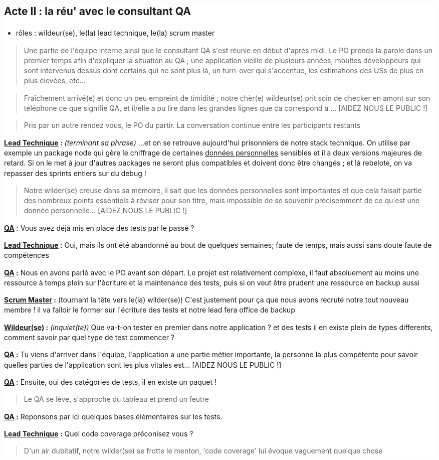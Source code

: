 ## Acte II : la réu' avec le consultant QA

- rôles : wildeur(se), le(la) lead technique, le(la) scrum master

> Une partie de l'équipe interne ainsi que le consultant QA s'est réunie en début d'après midi. Le PO prends la parole dans un premier temps afin d'expliquer la situation au QA ; une application vieille de plusieurs années, moultes développeurs qui sont intervenus dessus dont certains qui ne sont plus là, un turn-over qui s'accentue, les estimations des USs de plus en plus élevées, etc... 

> Fraîchement arrivé(e) et donc un peu empreint de timidité ; notre chèr(e) wildeur(se) prit soin de checker en amont sur son téléphone ce que signifie QA, et il/elle a pu lire dans les grandes lignes que ça correspond à ... [AIDEZ NOUS LE PUBLIC !]

> Pris par un autre rendez vous, le PO du partir. La conversation continue entre les participants restants

**<u>Lead Technique</u> :** *(terminant sa phrase)* ...et on se retrouve aujourd'hui prisonniers de notre stack technique. On utilise par exemple un package node qui gère le chiffrage de certaines [données personnelles](https://www.cnil.fr/fr/definition/donnee-personnelle) sensibles et il a deux versions majeures de retard. Si on le met à jour d'autres packages ne seront plus compatibles et doivent donc être changés ; et là rebelote, on va repasser des sprints entiers sur du debug !

> Notre wilder(se) creuse dans sa mémoire, il sait que les données personnelles sont importantes et que cela faisait partie des nombreux points essentiels à réviser pour son titre, mais impossible de se souvenir précisemment de ce qu'est une donnée personnelle... [AIDEZ NOUS LE PUBLIC !]

**<u>QA</u> :** Vous avez déjà mis en place des tests par le passé ?

**<u>Lead Technique</u> :** Oui, mais ils ont été abandonné au bout de quelques semaines; faute de temps, mais aussi sans doute faute de compétences

**<u>QA</u> :** Nous en avons parlé avec le PO avant son départ. Le projet est relativement complexe, il faut absoluement au moins une ressource à temps plein sur l'écriture et la maintenance des tests, puis si on veut être prudent une ressource en backup aussi 

**<u>Scrum Master</u> :** (tournant la tête vers le(la) wilder(se)) C'est justement pour ça que nous avons recruté notre tout nouveau membre ! il va falloir le former sur l'écriture des tests et notre lead fera office de backup

**<u>Wildeur(se)</u> :** *(inquiet(te))* Que va-t-on tester en premier dans notre application ? et des tests il en existe plein de types differents, comment savoir par quel type de test commencer ?

**<u>QA</u> :** Tu viens d'arriver dans l'équipe, l'application a une partie métier importante, la personne la plus compétente pour savoir quelles parties de l'application sont les plus vitales est... [AIDEZ NOUS LE PUBLIC !]

**<u>QA</u> :** Ensuite, oui des catégories de tests, il en existe un paquet ! 

> Le QA se lève, s'approche du tableau et prend un feutre

**<u>QA</u> :** Reponsons par ici quelques bases élémentaires sur les tests. 



**<u>Lead Technique</u> :** Quel code coverage préconisez vous ?

> D'un air dubitatif, notre wilder(se) se frotte le menton, 'code coverage' lui évoque vaguement quelque chose
